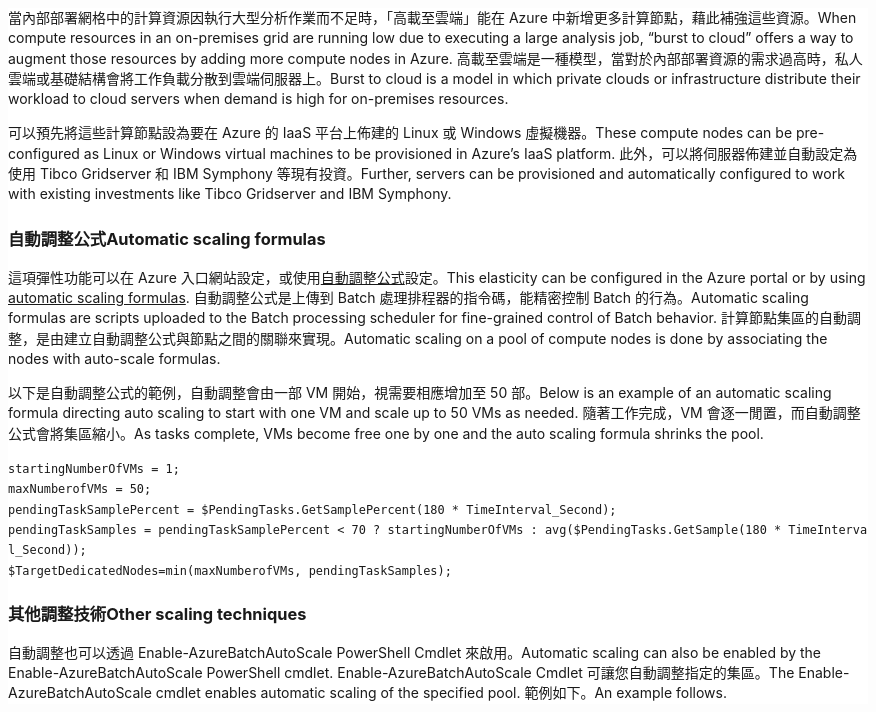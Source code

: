 <span data-ttu-id="e8f78-201">當內部部署網格中的計算資源因執行大型分析作業而不足時，「高載至雲端」能在 Azure 中新增更多計算節點，藉此補強這些資源。</span><span class="sxs-lookup"><span data-stu-id="e8f78-201">When compute resources in an on-premises grid are running low due to executing a large analysis job, “burst to cloud” offers a way to augment those resources by adding more compute nodes in Azure.</span></span> <span data-ttu-id="e8f78-202">高載至雲端是一種模型，當對於內部部署資源的需求過高時，私人雲端或基礎結構會將工作負載分散到雲端伺服器上。</span><span class="sxs-lookup"><span data-stu-id="e8f78-202">Burst to cloud is a model in which private clouds or infrastructure distribute their workload to cloud servers when demand is high for on-premises resources.</span></span>

<span data-ttu-id="e8f78-203">可以預先將這些計算節點設為要在 Azure 的 IaaS 平台上佈建的 Linux 或 Windows 虛擬機器。</span><span class="sxs-lookup"><span data-stu-id="e8f78-203">These compute nodes can be pre-configured as Linux or Windows virtual machines to be provisioned in Azure’s IaaS platform.</span></span> <span data-ttu-id="e8f78-204">此外，可以將伺服器佈建並自動設定為使用 Tibco Gridserver 和 IBM Symphony 等現有投資。</span><span class="sxs-lookup"><span data-stu-id="e8f78-204">Further, servers can be provisioned and automatically configured to work with existing investments like Tibco Gridserver and IBM Symphony.</span></span>

### <a name="automatic-scaling-formulas"></a><span data-ttu-id="e8f78-205">自動調整公式</span><span class="sxs-lookup"><span data-stu-id="e8f78-205">Automatic scaling formulas</span></span>

<span data-ttu-id="e8f78-206">這項彈性功能可以在 Azure 入口網站設定，或使用[自動調整公式](/azure/batch/batch-automatic-scaling?WT.mc_id=gridbanksg-docs-dastarr)設定。</span><span class="sxs-lookup"><span data-stu-id="e8f78-206">This elasticity can be configured in the Azure portal or by using [automatic scaling formulas](/azure/batch/batch-automatic-scaling?WT.mc_id=gridbanksg-docs-dastarr).</span></span> <span data-ttu-id="e8f78-207">自動調整公式是上傳到 Batch 處理排程器的指令碼，能精密控制 Batch 的行為。</span><span class="sxs-lookup"><span data-stu-id="e8f78-207">Automatic scaling formulas are scripts uploaded to the Batch processing scheduler for fine-grained control of Batch behavior.</span></span> <span data-ttu-id="e8f78-208">計算節點集區的自動調整，是由建立自動調整公式與節點之間的關聯來實現。</span><span class="sxs-lookup"><span data-stu-id="e8f78-208">Automatic scaling on a pool of compute nodes is done by associating the nodes with auto-scale formulas.</span></span>

<span data-ttu-id="e8f78-209">以下是自動調整公式的範例，自動調整會由一部 VM 開始，視需要相應增加至 50 部。</span><span class="sxs-lookup"><span data-stu-id="e8f78-209">Below is an example of an automatic scaling formula directing auto scaling to start with one VM and scale up to 50 VMs as needed.</span></span> <span data-ttu-id="e8f78-210">隨著工作完成，VM 會逐一閒置，而自動調整公式會將集區縮小。</span><span class="sxs-lookup"><span data-stu-id="e8f78-210">As tasks complete, VMs become free one by one and the auto scaling formula shrinks the pool.</span></span>

```Formula
startingNumberOfVMs = 1;
maxNumberofVMs = 50;
pendingTaskSamplePercent = $PendingTasks.GetSamplePercent(180 * TimeInterval_Second);
pendingTaskSamples = pendingTaskSamplePercent < 70 ? startingNumberOfVMs : avg($PendingTasks.GetSample(180 * TimeInterval_Second));
$TargetDedicatedNodes=min(maxNumberofVMs, pendingTaskSamples);
```

### <a name="other-scaling-techniques"></a><span data-ttu-id="e8f78-211">其他調整技術</span><span class="sxs-lookup"><span data-stu-id="e8f78-211">Other scaling techniques</span></span>

<span data-ttu-id="e8f78-212">自動調整也可以透過 Enable-AzureBatchAutoScale PowerShell Cmdlet 來啟用。</span><span class="sxs-lookup"><span data-stu-id="e8f78-212">Automatic scaling can also be enabled by the Enable-AzureBatchAutoScale PowerShell cmdlet.</span></span> <span data-ttu-id="e8f78-213">Enable-AzureBatchAutoScale Cmdlet 可讓您自動調整指定的集區。</span><span class="sxs-lookup"><span data-stu-id="e8f78-213">The Enable-AzureBatchAutoScale cmdlet enables automatic scaling of the specified pool.</span></span> <span data-ttu-id="e8f78-214">範例如下。</span><span class="sxs-lookup"><span data-stu-id="e8f78-214">An example follows.</span></span>
